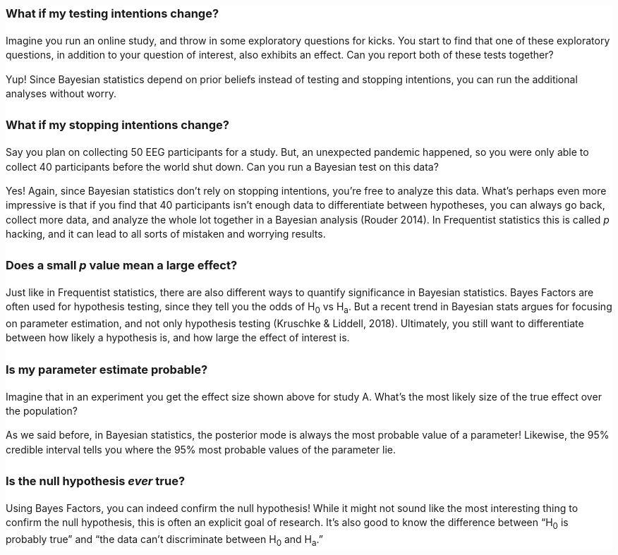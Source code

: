 ### What if my testing intentions change?

Imagine you run an online study, and throw in some exploratory questions
for kicks. You start to find that one of these exploratory questions, in
addition to your question of interest, also exhibits an effect. Can you
report both of these tests together?

Yup! Since Bayesian statistics depend on prior beliefs instead of
testing and stopping intentions, you can run the additional analyses
without worry.

### What if my stopping intentions change?

Say you plan on collecting 50 EEG participants for a study. But, an
unexpected pandemic happened, so you were only able to collect 40
participants before the world shut down. Can you run a Bayesian test on
this data?

Yes! Again, since Bayesian statistics don’t rely on stopping intentions,
you’re free to analyze this data. What’s perhaps even more impressive is
that if you find that 40 participants isn’t enough data to differentiate
between hypotheses, you can always go back, collect more data, and
analyze the whole lot together in a Bayesian analysis (Rouder 2014). In
Frequentist statistics this is called *p* hacking, and it can lead to
all sorts of mistaken and worrying results.

### Does a small *p* value mean a large effect?

Just like in Frequentist statistics, there are also different ways to
quantify significance in Bayesian statistics. Bayes Factors are often
used for hypothesis testing, since they tell you the odds of
H<sub>0</sub> vs H<sub>a</sub>. But a recent trend in Bayesian stats
argues for focusing on parameter estimation, and not only hypothesis
testing (Kruschke & Liddell, 2018). Ultimately, you still want to
differentiate between how likely a hypothesis is, and how large the
effect of interest is.

### Is my parameter estimate probable?

Imagine that in an experiment you get the effect size shown above for
study A. What’s the most likely size of the true effect over the
population?

As we said before, in Bayesian statistics, the posterior mode is always
the most probable value of a parameter! Likewise, the 95% credible
interval tells you where the 95% most probable values of the parameter
lie.

### Is the null hypothesis *ever* true?

Using Bayes Factors, you can indeed confirm the null hypothesis! While
it might not sound like the most interesting thing to confirm the null
hypothesis, this is often an explicit goal of research. It’s also good
to know the difference between “H<sub>0</sub> is probably true” and “the
data can’t discriminate between H<sub>0</sub> and H<sub>a</sub>.”

